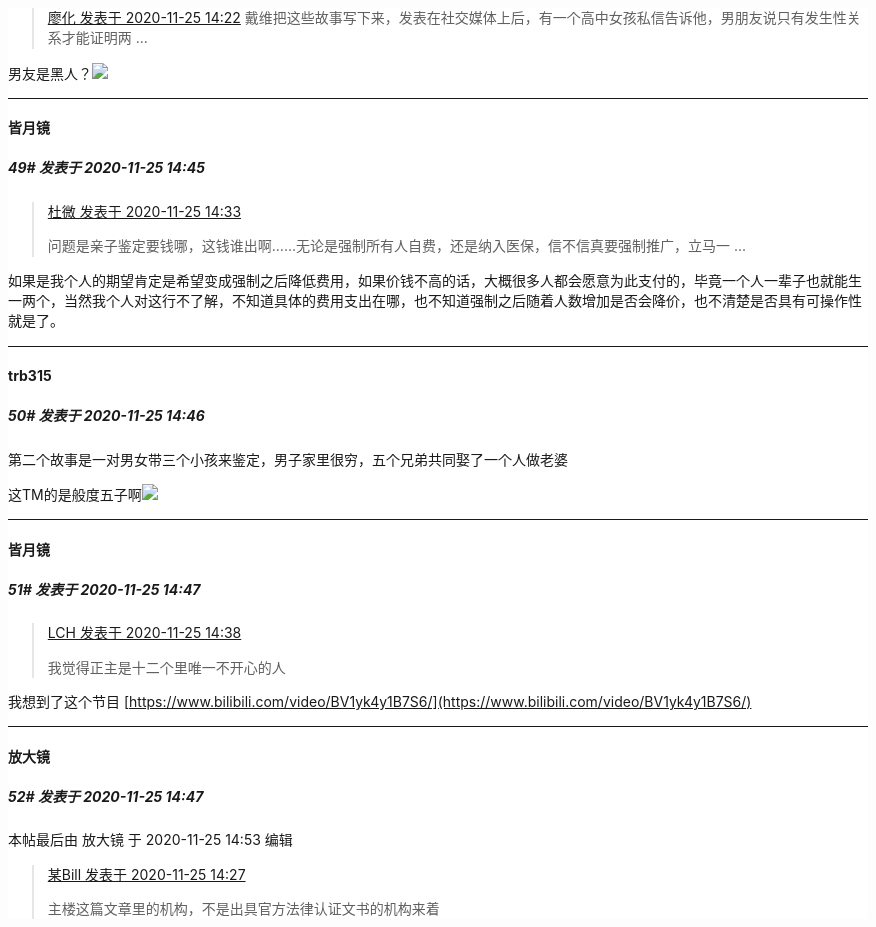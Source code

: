 <blockquote><a href="httphttps://bbs.saraba1st.com/2b/forum.php?mod=redirect&amp;goto=findpost&amp;pid=49514148&amp;ptid=1974225" target="_blank">廖化 发表于 2020-11-25 14:22</a>
戴维把这些故事写下来，发表在社交媒体上后，有一个高中女孩私信告诉他，男朋友说只有发生性关系才能证明两 ...</blockquote>
男友是黑人？<img src="https://static.saraba1st.com/image/smiley/face2017/049.png" referrerpolicy="no-referrer">


-----

####  皆月镜  
##### 49#       发表于 2020-11-25 14:45


<blockquote><a href="httphttps://bbs.saraba1st.com/2b/forum.php?mod=redirect&amp;goto=findpost&amp;pid=49514304&amp;ptid=1974225" target="_blank">杜微 发表于 2020-11-25 14:33</a>

问题是亲子鉴定要钱哪，这钱谁出啊……无论是强制所有人自费，还是纳入医保，信不信真要强制推广，立马一 ...</blockquote>
如果是我个人的期望肯定是希望变成强制之后降低费用，如果价钱不高的话，大概很多人都会愿意为此支付的，毕竟一个人一辈子也就能生一两个，当然我个人对这行不了解，不知道具体的费用支出在哪，也不知道强制之后随着人数增加是否会降价，也不清楚是否具有可操作性就是了。


-----

####  trb315  
##### 50#       发表于 2020-11-25 14:46


第二个故事是一对男女带三个小孩来鉴定，男子家里很穷，五个兄弟共同娶了一个人做老婆


这TM的是般度五子啊<img src="https://static.saraba1st.com/image/smiley/face2017/001.png" referrerpolicy="no-referrer">


-----

####  皆月镜  
##### 51#       发表于 2020-11-25 14:47


<blockquote><a href="httphttps://bbs.saraba1st.com/2b/forum.php?mod=redirect&amp;goto=findpost&amp;pid=49514369&amp;ptid=1974225" target="_blank">LCH 发表于 2020-11-25 14:38</a>

我觉得正主是十二个里唯一不开心的人</blockquote>
我想到了这个节目
[https://www.bilibili.com/video/BV1yk4y1B7S6/](https://www.bilibili.com/video/BV1yk4y1B7S6/)


-----

####  放大镜  
##### 52#       发表于 2020-11-25 14:47


 本帖最后由 放大镜 于 2020-11-25 14:53 编辑 
<blockquote><a href="httphttps://bbs.saraba1st.com/2b/forum.php?mod=redirect&amp;goto=findpost&amp;pid=49514223&amp;ptid=1974225" target="_blank">某Bill 发表于 2020-11-25 14:27</a>

主楼这篇文章里的机构，不是出具官方法律认证文书的机构来着
